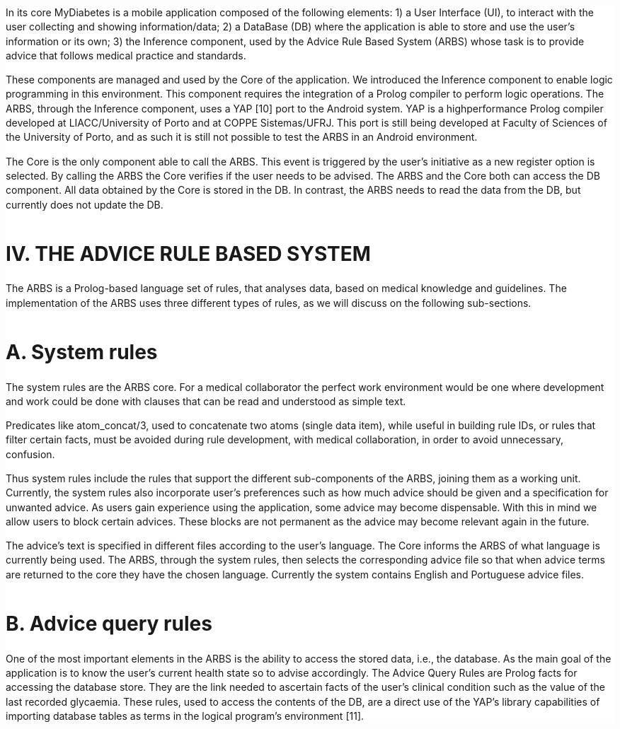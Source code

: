 In its core MyDiabetes is a mobile application composed of the following elements: 1) a User Interface (UI), to interact with the user collecting and showing information/data; 2) a DataBase (DB) where the application is able to store and use the user’s information or its own; 3) the Inference component, used by the Advice Rule Based System (ARBS) whose task is to provide advice that follows medical practice and standards.  

These components are managed and used by the Core of the application. We introduced the Inference component to enable logic programming in this environment. This component requires the integration of a Prolog compiler to perform logic operations. The ARBS, through the Inference component, uses a YAP [10] port to the Android system. YAP is a highperformance Prolog compiler developed at LIACC/University of Porto and at COPPE Sistemas/UFRJ. This port is still being developed at Faculty of Sciences of the University of Porto, and as such it is still not possible to test the ARBS in an Android environment.  

The Core is the only component able to call the ARBS. This event is triggered by the user’s initiative as a new register option is selected. By calling the ARBS the Core verifies if the user needs to be advised. The ARBS and the Core both can access the DB component. All data obtained by the Core is stored in the DB. In contrast, the ARBS needs to read the data from the DB, but currently does not update the DB.  

# IV. THE ADVICE RULE BASED SYSTEM  

The ARBS is a Prolog-based language set of rules, that analyses data, based on medical knowledge and guidelines. The implementation of the ARBS uses three different types of rules, as we will discuss on the following sub-sections.  

# A. System rules  

The system rules are the ARBS core. For a medical collaborator the perfect work environment would be one where development and work could be done with clauses that can be read and understood as simple text.  

Predicates like atom_concat/3, used to concatenate two atoms (single data item), while useful in building rule IDs, or rules that filter certain facts, must be avoided during rule development, with medical collaboration, in order to avoid unnecessary, confusion.  

Thus system rules include the rules that support the different sub-components of the ARBS, joining them as a working unit. Currently, the system rules also incorporate user’s preferences such as how much advice should be given and a specification for unwanted advice. As users gain experience using the application, some advice may become dispensable. With this in mind we allow users to block certain advices. These blocks are not permanent as the advice may become relevant again in the future.  

The advice’s text is specified in different files according to the user’s language. The Core informs the ARBS of what language is currently being used. The ARBS, through the system rules, then selects the corresponding advice file so that when advice terms are returned to the core they have the chosen language. Currently the system contains English and Portuguese advice files.  

# B. Advice query rules  

One of the most important elements in the ARBS is the ability to access the stored data, i.e., the database. As the main goal of the application is to know the user’s current health state so to advise accordingly. The Advice Query Rules are Prolog facts for accessing the database store. They are the link needed to ascertain facts of the user’s clinical condition such as the value of the last recorded glycaemia. These rules, used to access the contents of the DB, are a direct use of the YAP’s library capabilities of importing database tables as terms in the logical program’s environment [11].  
